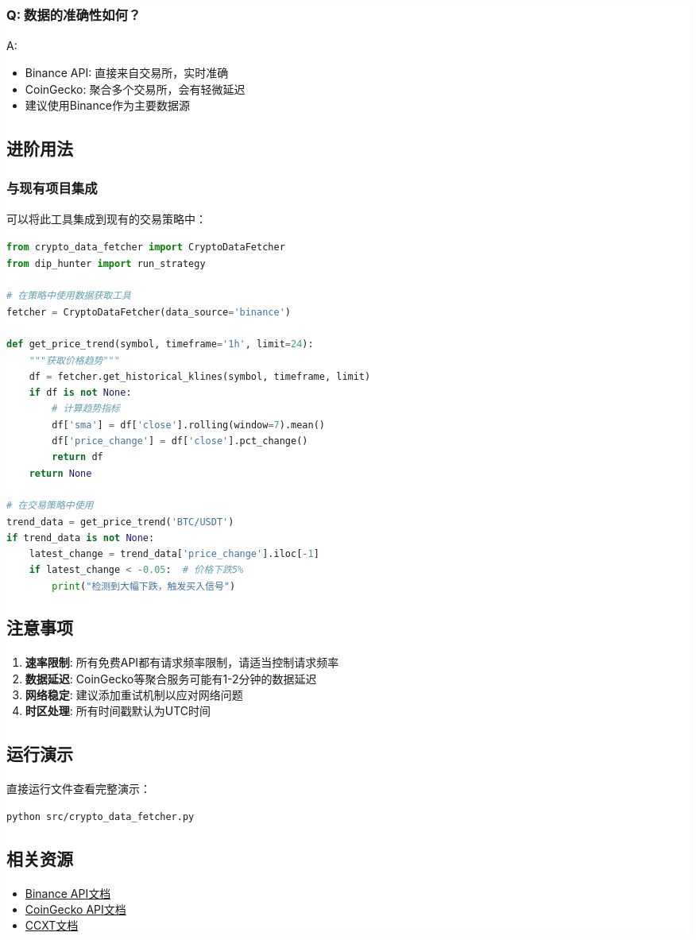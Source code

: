 ### Q: 数据的准确性如何？

A: 
- Binance API: 直接来自交易所，实时准确
- CoinGecko: 聚合多个交易所，会有轻微延迟
- 建议使用Binance作为主要数据源

## 进阶用法

### 与现有项目集成

可以将此工具集成到现有的交易策略中：

```python
from crypto_data_fetcher import CryptoDataFetcher
from dip_hunter import run_strategy

# 在策略中使用数据获取工具
fetcher = CryptoDataFetcher(data_source='binance')

def get_price_trend(symbol, timeframe='1h', limit=24):
    """获取价格趋势"""
    df = fetcher.get_historical_klines(symbol, timeframe, limit)
    if df is not None:
        # 计算趋势指标
        df['sma'] = df['close'].rolling(window=7).mean()
        df['price_change'] = df['close'].pct_change()
        return df
    return None

# 在交易策略中使用
trend_data = get_price_trend('BTC/USDT')
if trend_data is not None:
    latest_change = trend_data['price_change'].iloc[-1]
    if latest_change < -0.05:  # 价格下跌5%
        print("检测到大幅下跌，触发买入信号")
```

## 注意事项

1. **速率限制**: 所有免费API都有请求频率限制，请适当控制请求频率
2. **数据延迟**: CoinGecko等聚合服务可能有1-2分钟的数据延迟
3. **网络稳定**: 建议添加重试机制以应对网络问题
4. **时区处理**: 所有时间戳默认为UTC时间

## 运行演示

直接运行文件查看完整演示：

```bash
python src/crypto_data_fetcher.py
```

## 相关资源

- [Binance API文档](https://binance-docs.github.io/apidocs/)
- [CoinGecko API文档](https://www.coingecko.com/en/api/documentation)
- [CCXT文档](https://docs.ccxt.com/)

